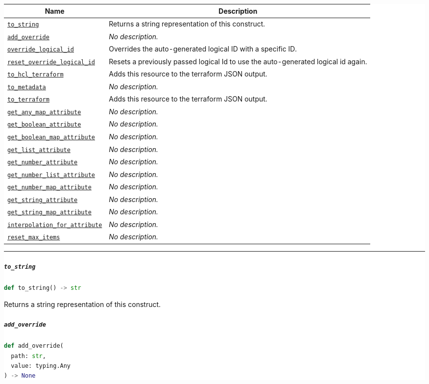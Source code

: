 | **Name** | **Description** |
| --- | --- |
| <code><a href="#@cdktf/provider-cloudflare.dataCloudflareKeylessCertificates.DataCloudflareKeylessCertificates.toString">to_string</a></code> | Returns a string representation of this construct. |
| <code><a href="#@cdktf/provider-cloudflare.dataCloudflareKeylessCertificates.DataCloudflareKeylessCertificates.addOverride">add_override</a></code> | *No description.* |
| <code><a href="#@cdktf/provider-cloudflare.dataCloudflareKeylessCertificates.DataCloudflareKeylessCertificates.overrideLogicalId">override_logical_id</a></code> | Overrides the auto-generated logical ID with a specific ID. |
| <code><a href="#@cdktf/provider-cloudflare.dataCloudflareKeylessCertificates.DataCloudflareKeylessCertificates.resetOverrideLogicalId">reset_override_logical_id</a></code> | Resets a previously passed logical Id to use the auto-generated logical id again. |
| <code><a href="#@cdktf/provider-cloudflare.dataCloudflareKeylessCertificates.DataCloudflareKeylessCertificates.toHclTerraform">to_hcl_terraform</a></code> | Adds this resource to the terraform JSON output. |
| <code><a href="#@cdktf/provider-cloudflare.dataCloudflareKeylessCertificates.DataCloudflareKeylessCertificates.toMetadata">to_metadata</a></code> | *No description.* |
| <code><a href="#@cdktf/provider-cloudflare.dataCloudflareKeylessCertificates.DataCloudflareKeylessCertificates.toTerraform">to_terraform</a></code> | Adds this resource to the terraform JSON output. |
| <code><a href="#@cdktf/provider-cloudflare.dataCloudflareKeylessCertificates.DataCloudflareKeylessCertificates.getAnyMapAttribute">get_any_map_attribute</a></code> | *No description.* |
| <code><a href="#@cdktf/provider-cloudflare.dataCloudflareKeylessCertificates.DataCloudflareKeylessCertificates.getBooleanAttribute">get_boolean_attribute</a></code> | *No description.* |
| <code><a href="#@cdktf/provider-cloudflare.dataCloudflareKeylessCertificates.DataCloudflareKeylessCertificates.getBooleanMapAttribute">get_boolean_map_attribute</a></code> | *No description.* |
| <code><a href="#@cdktf/provider-cloudflare.dataCloudflareKeylessCertificates.DataCloudflareKeylessCertificates.getListAttribute">get_list_attribute</a></code> | *No description.* |
| <code><a href="#@cdktf/provider-cloudflare.dataCloudflareKeylessCertificates.DataCloudflareKeylessCertificates.getNumberAttribute">get_number_attribute</a></code> | *No description.* |
| <code><a href="#@cdktf/provider-cloudflare.dataCloudflareKeylessCertificates.DataCloudflareKeylessCertificates.getNumberListAttribute">get_number_list_attribute</a></code> | *No description.* |
| <code><a href="#@cdktf/provider-cloudflare.dataCloudflareKeylessCertificates.DataCloudflareKeylessCertificates.getNumberMapAttribute">get_number_map_attribute</a></code> | *No description.* |
| <code><a href="#@cdktf/provider-cloudflare.dataCloudflareKeylessCertificates.DataCloudflareKeylessCertificates.getStringAttribute">get_string_attribute</a></code> | *No description.* |
| <code><a href="#@cdktf/provider-cloudflare.dataCloudflareKeylessCertificates.DataCloudflareKeylessCertificates.getStringMapAttribute">get_string_map_attribute</a></code> | *No description.* |
| <code><a href="#@cdktf/provider-cloudflare.dataCloudflareKeylessCertificates.DataCloudflareKeylessCertificates.interpolationForAttribute">interpolation_for_attribute</a></code> | *No description.* |
| <code><a href="#@cdktf/provider-cloudflare.dataCloudflareKeylessCertificates.DataCloudflareKeylessCertificates.resetMaxItems">reset_max_items</a></code> | *No description.* |

---

##### `to_string` <a name="to_string" id="@cdktf/provider-cloudflare.dataCloudflareKeylessCertificates.DataCloudflareKeylessCertificates.toString"></a>

```python
def to_string() -> str
```

Returns a string representation of this construct.

##### `add_override` <a name="add_override" id="@cdktf/provider-cloudflare.dataCloudflareKeylessCertificates.DataCloudflareKeylessCertificates.addOverride"></a>

```python
def add_override(
  path: str,
  value: typing.Any
) -> None
```
